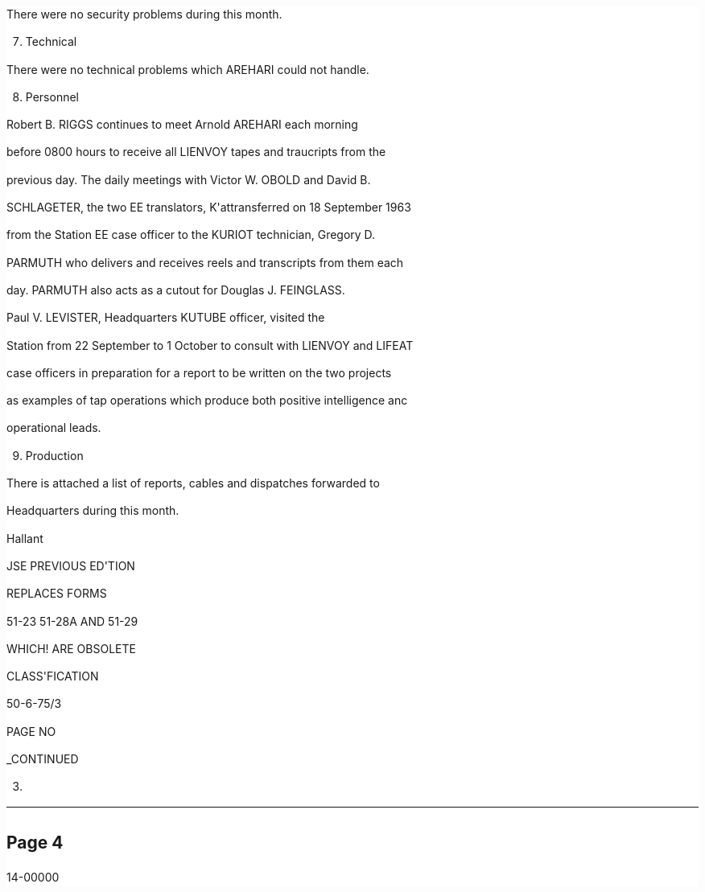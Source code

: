 There were no security problems during this month.

7. Technical

There were no technical problems which AREHARI could not handle.

8. Personnel

Robert B. RIGGS continues to meet Arnold AREHARI each morning

before 0800 hours to receive all LIENVOY tapes and traucripts from the

previous day. The daily meetings with Victor W. OBOLD and David B.

SCHLAGETER, the two EE translators, K'attransferred on 18 September 1963

from the Station EE case officer to the KURIOT technician, Gregory D.

PARMUTH who delivers and receives reels and transcripts from them each

day. PARMUTH also acts as a cutout for Douglas J. FEINGLASS.

Paul V. LEVISTER, Headquarters KUTUBE officer, visited the

Station from 22 September to 1 October to consult with LIENVOY and LIFEAT

case officers in preparation for a report to be written on the two projects

as examples of tap operations which produce both positive intelligence anc

operational leads.

9. Production

There is attached a list of reports, cables and dispatches forwarded to

Headquarters during this month.

Hallant

JSE PREVIOUS ED'TION

REPLACES FORMS

51-23 51-28A AND 51-29

WHICH! ARE OBSOLETE

CLASS'FICATION

50-6-75/3

PAGE NO

_CONTINUED

3.

---

## Page 4

14-00000
